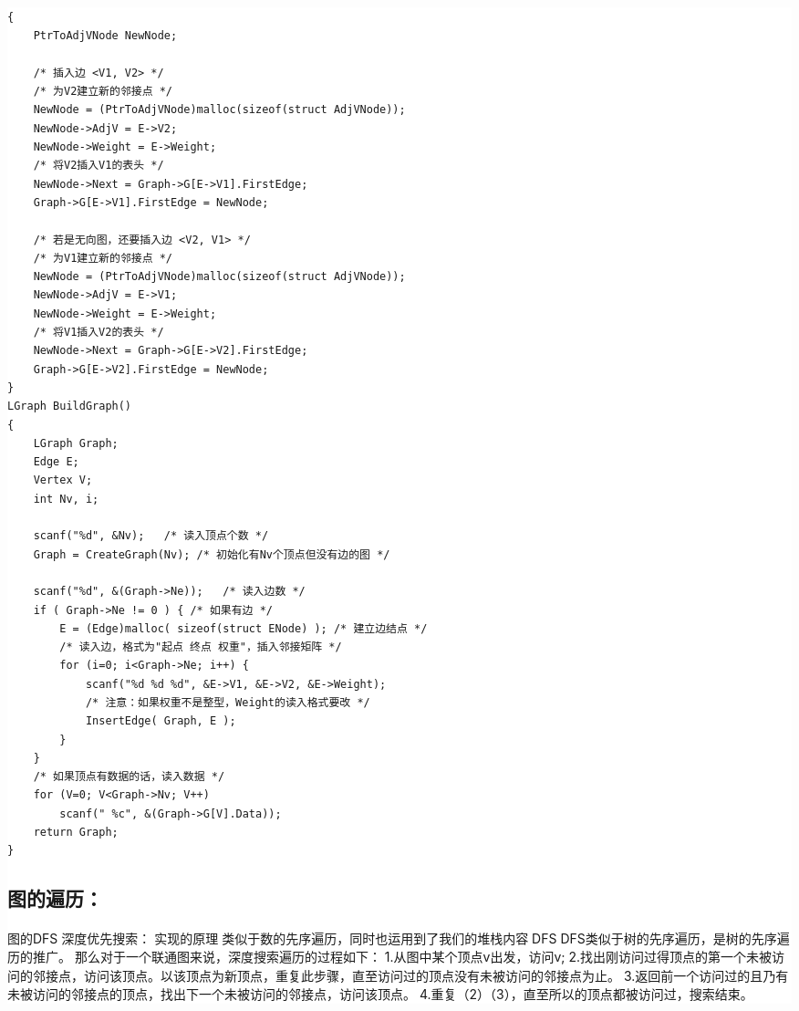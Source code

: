 ```
{
    PtrToAdjVNode NewNode;
    
    /* 插入边 <V1, V2> */
    /* 为V2建立新的邻接点 */
    NewNode = (PtrToAdjVNode)malloc(sizeof(struct AdjVNode));
    NewNode->AdjV = E->V2;
    NewNode->Weight = E->Weight;
    /* 将V2插入V1的表头 */
    NewNode->Next = Graph->G[E->V1].FirstEdge;
    Graph->G[E->V1].FirstEdge = NewNode;
        
    /* 若是无向图，还要插入边 <V2, V1> */
    /* 为V1建立新的邻接点 */
    NewNode = (PtrToAdjVNode)malloc(sizeof(struct AdjVNode));
    NewNode->AdjV = E->V1;
    NewNode->Weight = E->Weight;
    /* 将V1插入V2的表头 */
    NewNode->Next = Graph->G[E->V2].FirstEdge;
    Graph->G[E->V2].FirstEdge = NewNode;
}
LGraph BuildGraph()
{
    LGraph Graph;
    Edge E;
    Vertex V;
    int Nv, i;
    
    scanf("%d", &Nv);   /* 读入顶点个数 */
    Graph = CreateGraph(Nv); /* 初始化有Nv个顶点但没有边的图 */ 
    
    scanf("%d", &(Graph->Ne));   /* 读入边数 */
    if ( Graph->Ne != 0 ) { /* 如果有边 */ 
        E = (Edge)malloc( sizeof(struct ENode) ); /* 建立边结点 */ 
        /* 读入边，格式为"起点 终点 权重"，插入邻接矩阵 */
        for (i=0; i<Graph->Ne; i++) {
            scanf("%d %d %d", &E->V1, &E->V2, &E->Weight); 
            /* 注意：如果权重不是整型，Weight的读入格式要改 */
            InsertEdge( Graph, E );
        }
    } 
    /* 如果顶点有数据的话，读入数据 */
    for (V=0; V<Graph->Nv; V++) 
        scanf(" %c", &(Graph->G[V].Data));
    return Graph;
}
```
## 图的遍历：
图的DFS 深度优先搜索：
实现的原理 类似于数的先序遍历，同时也运用到了我们的堆栈内容
DFS
DFS类似于树的先序遍历，是树的先序遍历的推广。
那么对于一个联通图来说，深度搜索遍历的过程如下：
1.从图中某个顶点v出发，访问v;
2.找出刚访问过得顶点的第一个未被访问的邻接点，访问该顶点。以该顶点为新顶点，重复此步骤，直至访问过的顶点没有未被访问的邻接点为止。
3.返回前一个访问过的且乃有未被访问的邻接点的顶点，找出下一个未被访问的邻接点，访问该顶点。
4.重复（2）（3），直至所以的顶点都被访问过，搜索结束。
